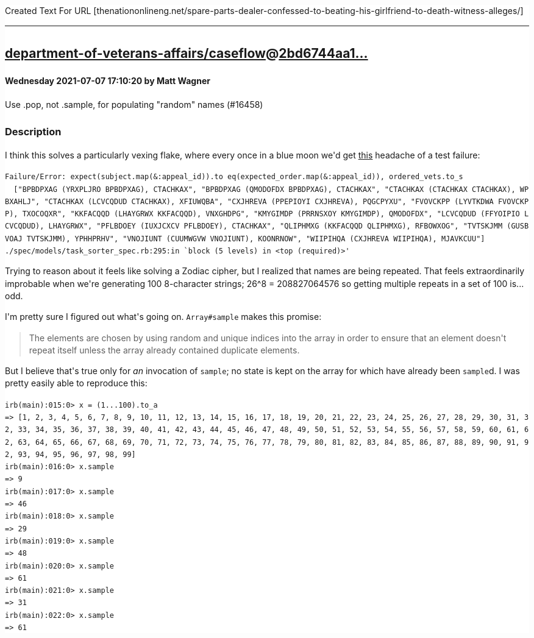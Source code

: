 Created Text For URL [thenationonlineng.net/spare-parts-dealer-confessed-to-beating-his-girlfriend-to-death-witness-alleges/]

---
## [department-of-veterans-affairs/caseflow](https://github.com/department-of-veterans-affairs/caseflow)@[2bd6744aa1...](https://github.com/department-of-veterans-affairs/caseflow/commit/2bd6744aa1b4268caa00cf8db0f56b77b8da2072)
#### Wednesday 2021-07-07 17:10:20 by Matt Wagner

Use .pop, not .sample, for populating "random" names (#16458)

### Description
I think this solves a particularly vexing flake, where every once in a blue moon we'd get [this](https://app.circleci.com/pipelines/github/department-of-veterans-affairs/caseflow/44259/workflows/d55beb18-03e6-48aa-b761-312936f14c00/jobs/173431/tests#failed-test-0) headache of a test failure:

```
Failure/Error: expect(subject.map(&:appeal_id)).to eq(expected_order.map(&:appeal_id)), ordered_vets.to_s
  ["BPBDPXAG (YRXPLJRO BPBDPXAG), CTACHKAX", "BPBDPXAG (QMODOFDX BPBDPXAG), CTACHKAX", "CTACHKAX (CTACHKAX CTACHKAX), WPBXAHLJ", "CTACHKAX (LCVCQDUD CTACHKAX), XFIUWQBA", "CXJHREVA (PPEPIOYI CXJHREVA), PQGCPYXU", "FVOVCKPP (LYVTKDWA FVOVCKPP), TXOCOQXR", "KKFACQQD (LHAYGRWX KKFACQQD), VNXGHDPG", "KMYGIMDP (PRRNSXOY KMYGIMDP), QMODOFDX", "LCVCQDUD (FFYOIPIO LCVCQDUD), LHAYGRWX", "PFLBDOEY (IUXJCXCV PFLBDOEY), CTACHKAX", "QLIPHMXG (KKFACQQD QLIPHMXG), RFBOWXOG", "TVTSKJMM (GUSBVOAJ TVTSKJMM), YPHHPRHV", "VNOJIUNT (CUUMWGVW VNOJIUNT), KOONRNOW", "WIIPIHQA (CXJHREVA WIIPIHQA), MJAVKCUU"]
./spec/models/task_sorter_spec.rb:295:in `block (5 levels) in <top (required)>'
```

Trying to reason about it feels like solving a Zodiac cipher, but I realized that names are being repeated. That feels extraordinarily improbable when we're generating 100 8-character strings; 26^8 = 208827064576 so getting multiple repeats in a set of 100 is... odd.

I'm pretty sure I figured out what's going on. `Array#sample` makes this promise:

> The elements are chosen by using random and unique indices into the array in order to ensure that an element doesn't repeat itself unless the array already contained duplicate elements.

But I believe that's true only for _an_ invocation of `sample`; no state is kept on the array for which have already been `sample`d. I was pretty easily able to reproduce this:

```
irb(main):015:0> x = (1...100).to_a
=> [1, 2, 3, 4, 5, 6, 7, 8, 9, 10, 11, 12, 13, 14, 15, 16, 17, 18, 19, 20, 21, 22, 23, 24, 25, 26, 27, 28, 29, 30, 31, 32, 33, 34, 35, 36, 37, 38, 39, 40, 41, 42, 43, 44, 45, 46, 47, 48, 49, 50, 51, 52, 53, 54, 55, 56, 57, 58, 59, 60, 61, 62, 63, 64, 65, 66, 67, 68, 69, 70, 71, 72, 73, 74, 75, 76, 77, 78, 79, 80, 81, 82, 83, 84, 85, 86, 87, 88, 89, 90, 91, 92, 93, 94, 95, 96, 97, 98, 99]
irb(main):016:0> x.sample
=> 9
irb(main):017:0> x.sample
=> 46
irb(main):018:0> x.sample
=> 29
irb(main):019:0> x.sample
=> 48
irb(main):020:0> x.sample
=> 61
irb(main):021:0> x.sample
=> 31
irb(main):022:0> x.sample
=> 61
```
